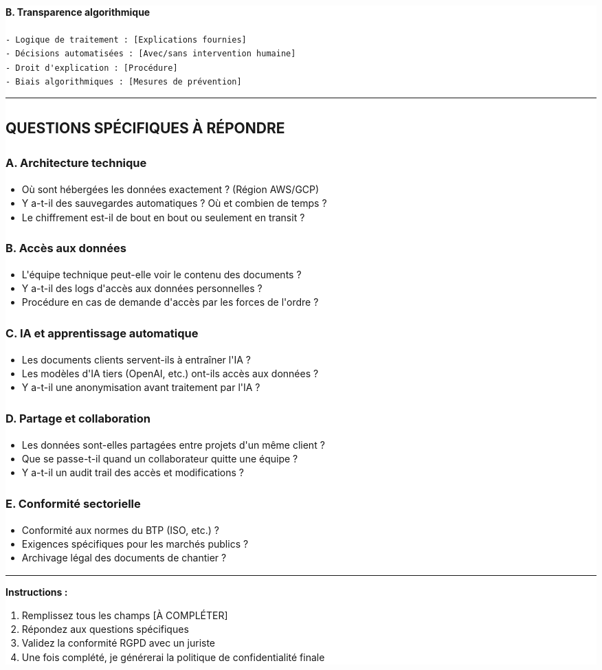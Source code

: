 #### B. Transparence algorithmique
```
- Logique de traitement : [Explications fournies]
- Décisions automatisées : [Avec/sans intervention humaine]
- Droit d'explication : [Procédure]
- Biais algorithmiques : [Mesures de prévention]
```

---

## QUESTIONS SPÉCIFIQUES À RÉPONDRE

### A. Architecture technique
- Où sont hébergées les données exactement ? (Région AWS/GCP)
- Y a-t-il des sauvegardes automatiques ? Où et combien de temps ?
- Le chiffrement est-il de bout en bout ou seulement en transit ?

### B. Accès aux données
- L'équipe technique peut-elle voir le contenu des documents ?
- Y a-t-il des logs d'accès aux données personnelles ?
- Procédure en cas de demande d'accès par les forces de l'ordre ?

### C. IA et apprentissage automatique
- Les documents clients servent-ils à entraîner l'IA ?
- Les modèles d'IA tiers (OpenAI, etc.) ont-ils accès aux données ?
- Y a-t-il une anonymisation avant traitement par l'IA ?

### D. Partage et collaboration
- Les données sont-elles partagées entre projets d'un même client ?
- Que se passe-t-il quand un collaborateur quitte une équipe ?
- Y a-t-il un audit trail des accès et modifications ?

### E. Conformité sectorielle
- Conformité aux normes du BTP (ISO, etc.) ?
- Exigences spécifiques pour les marchés publics ?
- Archivage légal des documents de chantier ?

---

**Instructions :**
1. Remplissez tous les champs [À COMPLÉTER]
2. Répondez aux questions spécifiques
3. Validez la conformité RGPD avec un juriste
4. Une fois complété, je générerai la politique de confidentialité finale 